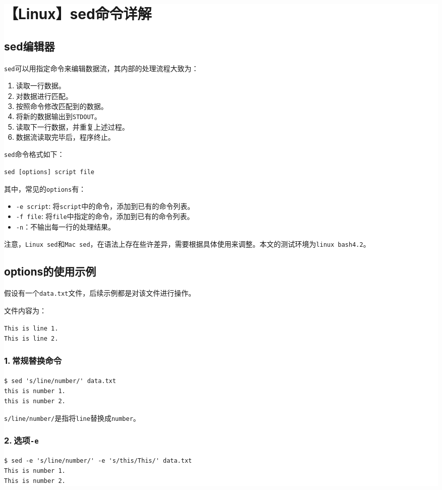 # 【Linux】sed命令详解


## sed编辑器

`sed`可以用指定命令来编辑数据流，其内部的处理流程大致为：

1. 读取一行数据。
2. 对数据进行匹配。
3. 按照命令修改匹配到的数据。
4. 将新的数据输出到`STDOUT`。
5. 读取下一行数据，并重复上述过程。
6. 数据流读取完毕后，程序终止。

`sed`命令格式如下：

```shell
sed [options] script file
```

其中，常见的`options`有：

- `-e script`: 将`script`中的命令，添加到已有的命令列表。
- `-f file`: 将`file`中指定的命令，添加到已有的命令列表。
- `-n`：不输出每一行的处理结果。

注意，`Linux sed`和`Mac sed`，在语法上存在些许差异，需要根据具体使用来调整。本文的测试环境为`linux bash4.2`。


## options的使用示例

假设有一个`data.txt`文件，后续示例都是对该文件进行操作。

文件内容为：

```shell
This is line 1.
This is line 2.
```

### 1. 常规替换命令

```shell
$ sed 's/line/number/' data.txt
this is number 1.
this is number 2.
```

`s/line/number/`是指将`line`替换成`number`。

### 2. 选项`-e`

```shell
$ sed -e 's/line/number/' -e 's/this/This/' data.txt
This is number 1.
This is number 2.
```
